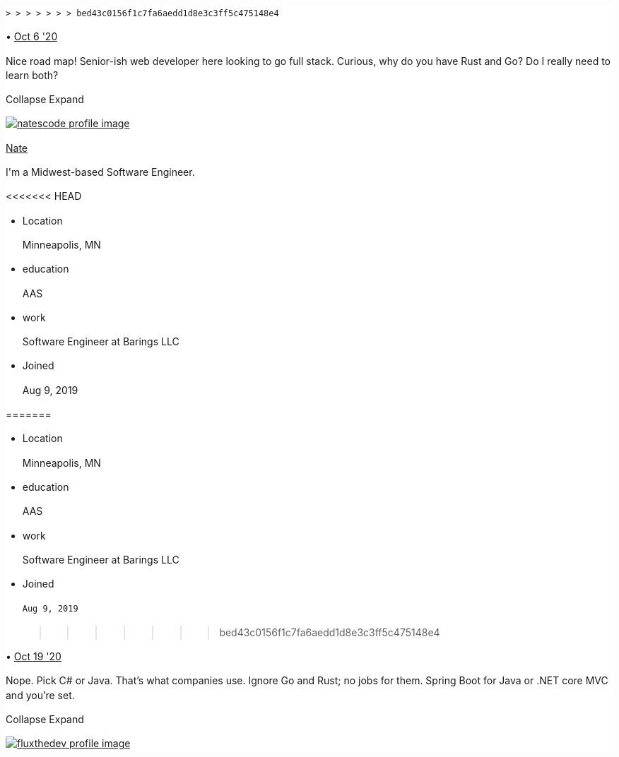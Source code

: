     > > > > > > > bed43c0156f1c7fa6aedd1d8e3c3ff5c475148e4

• [Oct 6 '20](https://dev.to/fluxthedev/comment/168m4)

Nice road map! Senior-ish web developer here looking to go full stack. Curious, why do you have Rust and Go? Do I really need to learn both?

Collapse Expand

[![natescode profile image](https://res.cloudinary.com/practicaldev/image/fetch/s--aVXV5o0W--/c_fill,f_auto,fl_progressive,h_50,q_auto,w_50/https://dev-to-uploads.s3.amazonaws.com/uploads/user/profile_image/209667/cc0ea3f4-acdd-4e9f-aa8e-aa21e8392596.jpeg)](https://dev.to/natescode)

[Nate](https://dev.to/natescode)

I'm a Midwest-based Software Engineer.

<<<<<<< HEAD

-   Location

    Minneapolis, MN

-   education

    AAS

-   work

    Software Engineer at Barings LLC

-   Joined

    Aug 9, 2019

=======

-   Location

    Minneapolis, MN

-   education

    AAS

-   work

    Software Engineer at Barings LLC

-   Joined

        Aug 9, 2019

    > > > > > > > bed43c0156f1c7fa6aedd1d8e3c3ff5c475148e4

• [Oct 19 '20](https://dev.to/natescode/comment/1720n)

Nope. Pick C# or Java. That’s what companies use. Ignore Go and Rust; no jobs for them. Spring Boot for Java or .NET core MVC and you’re set.

Collapse Expand

[![fluxthedev profile image](https://res.cloudinary.com/practicaldev/image/fetch/s--dPmT3j9a--/c_fill,f_auto,fl_progressive,h_50,q_auto,w_50/https://dev-to-uploads.s3.amazonaws.com/uploads/user/profile_image/377899/c62b46e6-d3ad-4741-a4a1-29ee3443b9f3.jpeg)](https://dev.to/fluxthedev)
